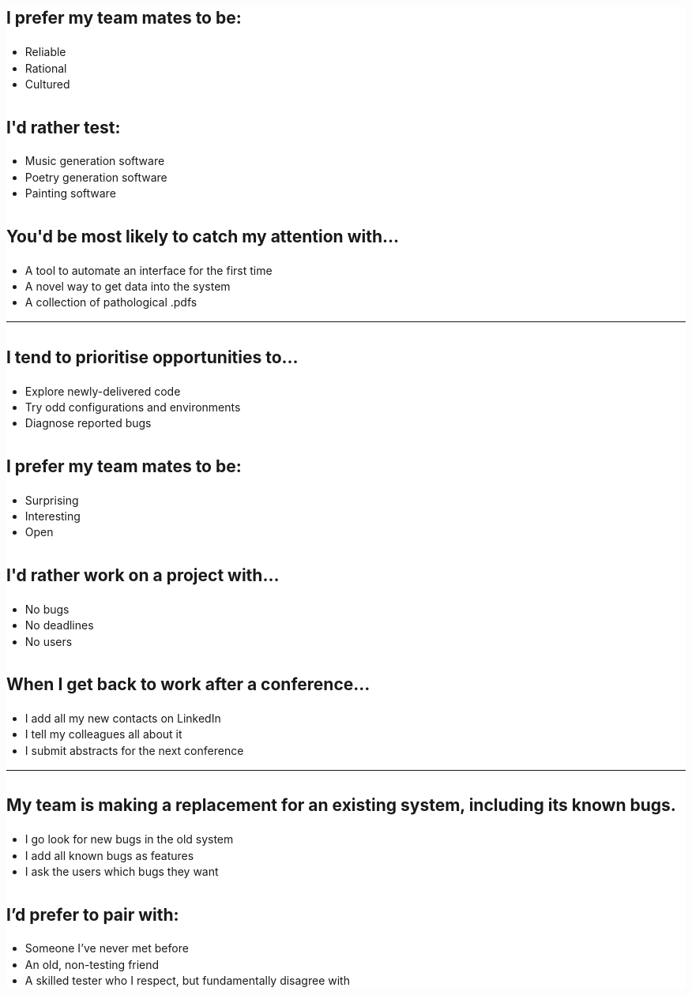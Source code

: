 ## I prefer my team mates to be:
* Reliable
* Rational
* Cultured

## I'd rather test:
* Music generation software
* Poetry generation software
* Painting software

## You'd be most likely to catch my attention with…
* A tool to automate an interface for the first time
* A novel way to get data into the system
* A collection of pathological .pdfs

---

## I tend to prioritise opportunities to…
* Explore newly-delivered code
* Try odd configurations and environments
* Diagnose reported bugs

## I prefer my team mates to be:
* Surprising
* Interesting
* Open

## I'd rather work on a project with…
* No bugs
* No deadlines
* No users

## When I get back to work after a conference…
* I add all my new contacts on LinkedIn
* I tell my colleagues all about it
* I submit abstracts for the next conference

---

## My team is making a replacement for an existing system, including its known bugs.
* I go look for new bugs in the old system
* I add all known bugs as features
* I ask the users which bugs they want

## I’d prefer to pair with:
* Someone I’ve never met before
* An old, non-testing friend
* A skilled tester who I respect, but fundamentally disagree with
